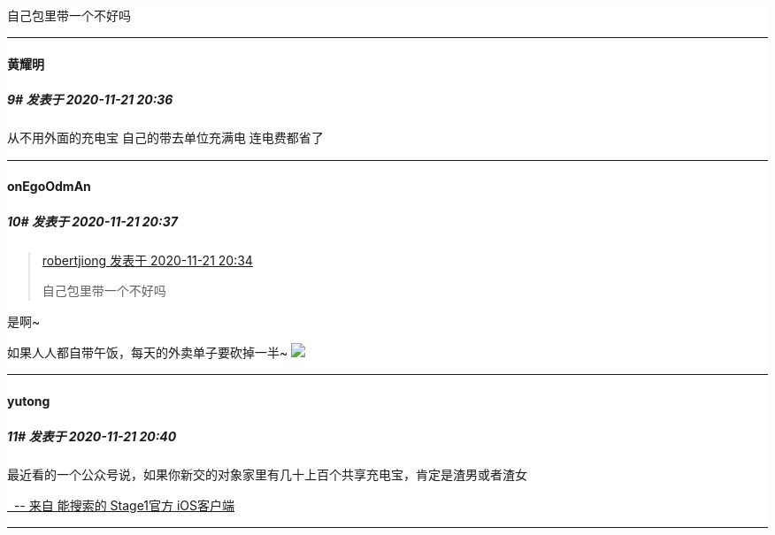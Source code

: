 自己包里带一个不好吗







*****

####  黄耀明  
##### 9#       发表于 2020-11-21 20:36




从不用外面的充电宝
自己的带去单位充满电
连电费都省了







*****

####  onEgoOdmAn  
##### 10#       发表于 2020-11-21 20:37



<blockquote><a href="httphttps://bbs.saraba1st.com/2b/forum.php?mod=redirect&amp;goto=findpost&amp;pid=49473158&amp;ptid=1973580" target="_blank">robertjiong 发表于 2020-11-21 20:34</a>

自己包里带一个不好吗</blockquote>
是啊~

如果人人都自带午饭，每天的外卖单子要砍掉一半~
<img src="https://static.saraba1st.com/image/smiley/face2017/245.png" referrerpolicy="no-referrer">







*****

####  yutong  
##### 11#       发表于 2020-11-21 20:40




最近看的一个公众号说，如果你新交的对象家里有几十上百个共享充电宝，肯定是渣男或者渣女

[  -- 来自 能搜索的 Stage1官方 iOS客户端](https://itunes.apple.com/fi/app/saraba1st/id1221237470?mt=8)







*****
